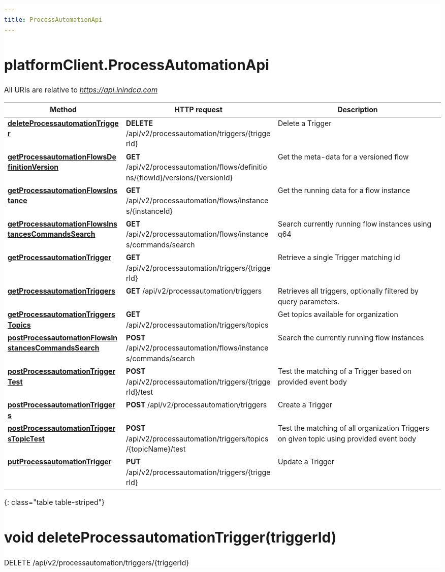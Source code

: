```yaml
---
title: ProcessAutomationApi
---
```

# platformClient.ProcessAutomationApi

All URIs are relative to *https://api.inindca.com*

| Method | HTTP request | Description |
| ------------- | ------------- | ------------- |
[**deleteProcessautomationTrigger**](ProcessAutomationApi.html#deleteProcessautomationTrigger) | **DELETE** /api/v2/processautomation/triggers/{triggerId} | Delete a Trigger
[**getProcessautomationFlowsDefinitionVersion**](ProcessAutomationApi.html#getProcessautomationFlowsDefinitionVersion) | **GET** /api/v2/processautomation/flows/definitions/{flowId}/versions/{versionId} | Get the meta-data for a versioned flow
[**getProcessautomationFlowsInstance**](ProcessAutomationApi.html#getProcessautomationFlowsInstance) | **GET** /api/v2/processautomation/flows/instances/{instanceId} | Get the running data for a flow instance
[**getProcessautomationFlowsInstancesCommandsSearch**](ProcessAutomationApi.html#getProcessautomationFlowsInstancesCommandsSearch) | **GET** /api/v2/processautomation/flows/instances/commands/search | Search currently running flow instances using q64
[**getProcessautomationTrigger**](ProcessAutomationApi.html#getProcessautomationTrigger) | **GET** /api/v2/processautomation/triggers/{triggerId} | Retrieve a single Trigger matching id
[**getProcessautomationTriggers**](ProcessAutomationApi.html#getProcessautomationTriggers) | **GET** /api/v2/processautomation/triggers | Retrieves all triggers, optionally filtered by query parameters.
[**getProcessautomationTriggersTopics**](ProcessAutomationApi.html#getProcessautomationTriggersTopics) | **GET** /api/v2/processautomation/triggers/topics | Get topics available for organization
[**postProcessautomationFlowsInstancesCommandsSearch**](ProcessAutomationApi.html#postProcessautomationFlowsInstancesCommandsSearch) | **POST** /api/v2/processautomation/flows/instances/commands/search | Search the currently running flow instances
[**postProcessautomationTriggerTest**](ProcessAutomationApi.html#postProcessautomationTriggerTest) | **POST** /api/v2/processautomation/triggers/{triggerId}/test | Test the matching of a Trigger based on provided event body
[**postProcessautomationTriggers**](ProcessAutomationApi.html#postProcessautomationTriggers) | **POST** /api/v2/processautomation/triggers | Create a Trigger
[**postProcessautomationTriggersTopicTest**](ProcessAutomationApi.html#postProcessautomationTriggersTopicTest) | **POST** /api/v2/processautomation/triggers/topics/{topicName}/test | Test the matching of all organization Triggers on given topic using provided event body
[**putProcessautomationTrigger**](ProcessAutomationApi.html#putProcessautomationTrigger) | **PUT** /api/v2/processautomation/triggers/{triggerId} | Update a Trigger
{: class="table table-striped"}

<a name="deleteProcessautomationTrigger"></a>

# void deleteProcessautomationTrigger(triggerId)


DELETE /api/v2/processautomation/triggers/{triggerId}
